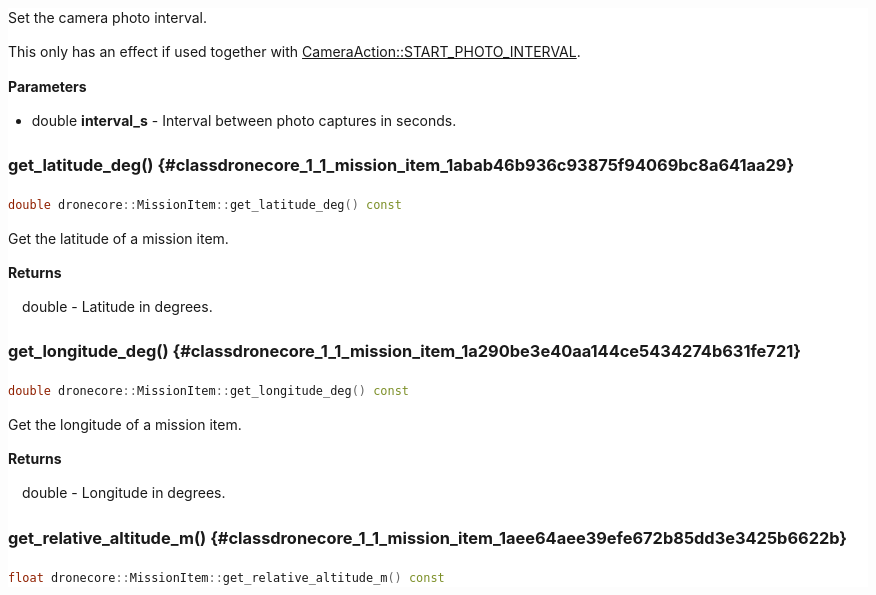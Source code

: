 
Set the camera photo interval.

This only has an effect if used together with [CameraAction::START_PHOTO_INTERVAL](classdronecore_1_1_mission_item.md#classdronecore_1_1_mission_item_1a0cdd25121e5ed6930080ac022857887aa27eb71e5403792ee9072932ec93c113c).

**Parameters**

* double **interval_s** - Interval between photo captures in seconds.

 










### get_latitude_deg() {#classdronecore_1_1_mission_item_1abab46b936c93875f94069bc8a641aa29}
```cpp
double dronecore::MissionItem::get_latitude_deg() const
```


Get the latitude of a mission item.


**Returns**

&emsp;double - Latitude in degrees.

 










### get_longitude_deg() {#classdronecore_1_1_mission_item_1a290be3e40aa144ce5434274b631fe721}
```cpp
double dronecore::MissionItem::get_longitude_deg() const
```


Get the longitude of a mission item.


**Returns**

&emsp;double - Longitude in degrees.

 










### get_relative_altitude_m() {#classdronecore_1_1_mission_item_1aee64aee39efe672b85dd3e3425b6622b}
```cpp
float dronecore::MissionItem::get_relative_altitude_m() const
```
